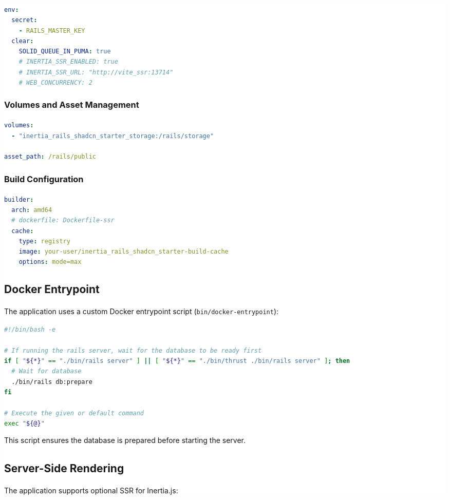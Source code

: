 ```yaml
env:
  secret:
    - RAILS_MASTER_KEY
  clear:
    SOLID_QUEUE_IN_PUMA: true
    # INERTIA_SSR_ENABLED: true
    # INERTIA_SSR_URL: "http://vite_ssr:13714"
    # WEB_CONCURRENCY: 2
```

### Volumes and Asset Management

```yaml
volumes:
  - "inertia_rails_shadcn_starter_storage:/rails/storage"

asset_path: /rails/public
```

### Build Configuration

```yaml
builder:
  arch: amd64
  # dockerfile: Dockerfile-ssr
  cache:
    type: registry
    image: your-user/inertia_rails_shadcn_starter-build-cache
    options: mode=max
```

## Docker Entrypoint

The application uses a custom Docker entrypoint script (`bin/docker-entrypoint`):

```bash
#!/bin/bash -e

# If running the rails server, wait for the database to be ready first
if [ "${*}" == "./bin/rails server" ] || [ "${*}" == "./bin/thrust ./bin/rails server" ]; then
  # Wait for database
  ./bin/rails db:prepare
fi

# Execute the given or default command
exec "${@}"
```

This script ensures the database is prepared before starting the server.

## Server-Side Rendering

The application supports optional SSR for Inertia.js:
